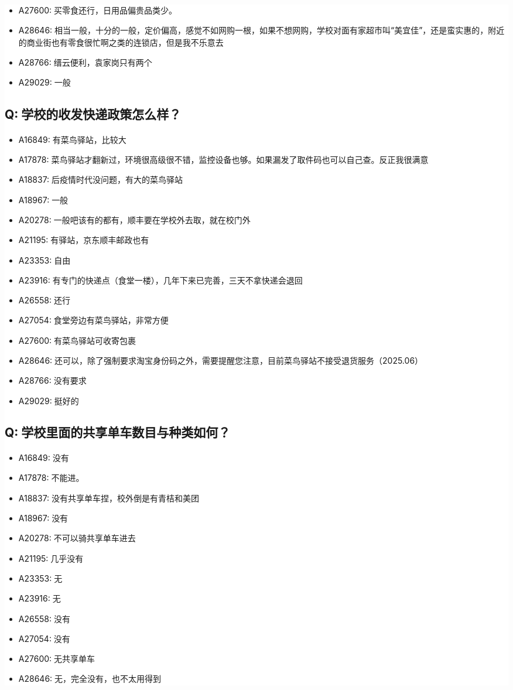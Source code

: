 - A27600: 买零食还行，日用品偏贵品类少。

- A28646: 相当一般，十分的一般，定价偏高，感觉不如网购一根，如果不想网购，学校对面有家超市叫“美宜佳”，还是蛮实惠的，附近的商业街也有零食很忙啊之类的连锁店，但是我不乐意去

- A28766: 缙云便利，袁家岗只有两个

- A29029: 一般

## Q: 学校的收发快递政策怎么样？

- A16849: 有菜鸟驿站，比较大

- A17878: 菜鸟驿站才翻新过，环境很高级很不错，监控设备也够。如果漏发了取件码也可以自己查。反正我很满意

- A18837: 后疫情时代没问题，有大的菜鸟驿站

- A18967: 一般

- A20278: 一般吧该有的都有，顺丰要在学校外去取，就在校门外

- A21195: 有驿站，京东顺丰邮政也有

- A23353: 自由

- A23916: 有专门的快递点（食堂一楼），几年下来已完善，三天不拿快递会退回

- A26558: 还行

- A27054: 食堂旁边有菜鸟驿站，非常方便

- A27600: 有菜鸟驿站可收寄包裹

- A28646: 还可以，除了强制要求淘宝身份码之外，需要提醒您注意，目前菜鸟驿站不接受退货服务（2025.06）

- A28766: 没有要求

- A29029: 挺好的

## Q: 学校里面的共享单车数目与种类如何？

- A16849: 没有

- A17878: 不能进。

- A18837: 没有共享单车捏，校外倒是有青桔和美团

- A18967: 没有

- A20278: 不可以骑共享单车进去

- A21195: 几乎没有

- A23353: 无

- A23916: 无

- A26558: 没有

- A27054: 没有

- A27600: 无共享单车

- A28646: 无，完全没有，也不太用得到
